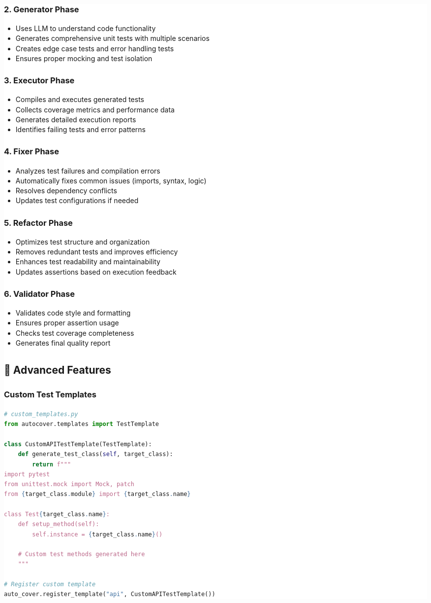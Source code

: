 ### 2. Generator Phase
- Uses LLM to understand code functionality
- Generates comprehensive unit tests with multiple scenarios
- Creates edge case tests and error handling tests
- Ensures proper mocking and test isolation

### 3. Executor Phase
- Compiles and executes generated tests
- Collects coverage metrics and performance data
- Generates detailed execution reports
- Identifies failing tests and error patterns

### 4. Fixer Phase
- Analyzes test failures and compilation errors
- Automatically fixes common issues (imports, syntax, logic)
- Resolves dependency conflicts
- Updates test configurations if needed

### 5. Refactor Phase
- Optimizes test structure and organization
- Removes redundant tests and improves efficiency
- Enhances test readability and maintainability
- Updates assertions based on execution feedback

### 6. Validator Phase
- Validates code style and formatting
- Ensures proper assertion usage
- Checks test coverage completeness
- Generates final quality report

## 🔄 Advanced Features

### Custom Test Templates

```python
# custom_templates.py
from autocover.templates import TestTemplate

class CustomAPITestTemplate(TestTemplate):
    def generate_test_class(self, target_class):
        return f"""
import pytest
from unittest.mock import Mock, patch
from {target_class.module} import {target_class.name}

class Test{target_class.name}:
    def setup_method(self):
        self.instance = {target_class.name}()
    
    # Custom test methods generated here
    """

# Register custom template
auto_cover.register_template("api", CustomAPITestTemplate())
```
